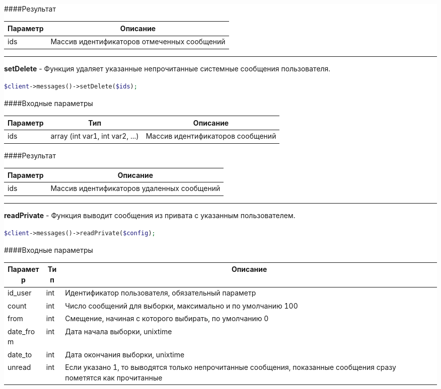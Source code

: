 
####Результат



|Параметр|Описание
|--------|--------
|ids|Массив идентификаторов отмеченных сообщений


***

**setDelete** - Функция удаляет указанные непрочитанные системные сообщения пользователя.        
```php
$client->messages()->setDelete($ids);
```


####Входные параметры



|Параметр|Тип|Описание
|--------|---|--------
|ids|array (int var1, int var2, ...)|Массив идентификаторов сообщений


####Результат



|Параметр|Описание
|--------|--------
|ids|Массив идентификаторов удаленных сообщений


***

**readPrivate** - Функция выводит сообщения из привата с указанным пользователем.        
```php
$client->messages()->readPrivate($config);
```


####Входные параметры



|Параметр|Тип|Описание
|--------|---|--------
|id_user|int|Идентификатор пользователя, обязательный параметр
|count|int|Число сообщений для выборки, максимально и по умолчанию 100
|from|int|Смещение, начиная с которого выбирать, по умолчанию 0
|date_from|int|Дата начала выборки, unixtime
|date_to|int|Дата окончания выборки, unixtime
|unread|int|Если указано 1, то выводятся только непрочитанные сообщения, показанные сообщения сразу пометятся как прочитанные
